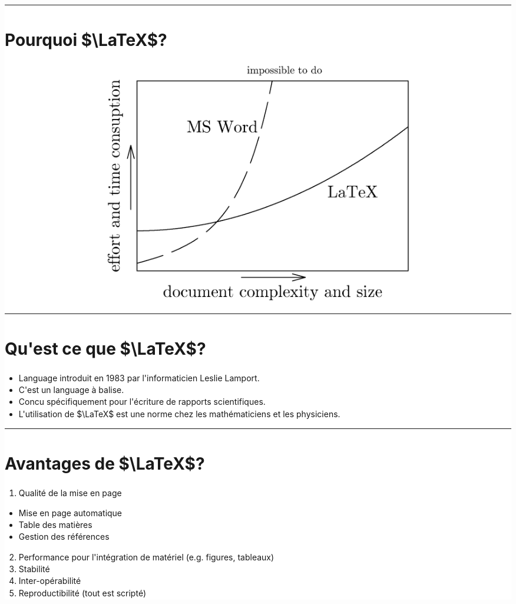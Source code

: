 
---

# Pourquoi $\LaTeX$?

<div style='text-align:center;'>
<img src="assets/img/latex_comp.gif" width="60%"></img>
</div>

---

# Qu'est ce que $\LaTeX$?

- Language introduit en 1983 par l'informaticien Leslie Lamport.
- C'est un language à balise.
- Concu spécifiquement pour l'écriture de rapports scientifiques.
- L'utilisation de $\LaTeX$ est une norme chez les mathématiciens et les physiciens.

---

# Avantages de $\LaTeX$?

1. Qualité de la mise en page
  - Mise en page automatique
  - Table des matières
  - Gestion des références
2. Performance pour l'intégration de matériel (e.g. figures, tableaux)
3. Stabilité
4. Inter-opérabilité
5. Reproductibilité (tout est scripté)
